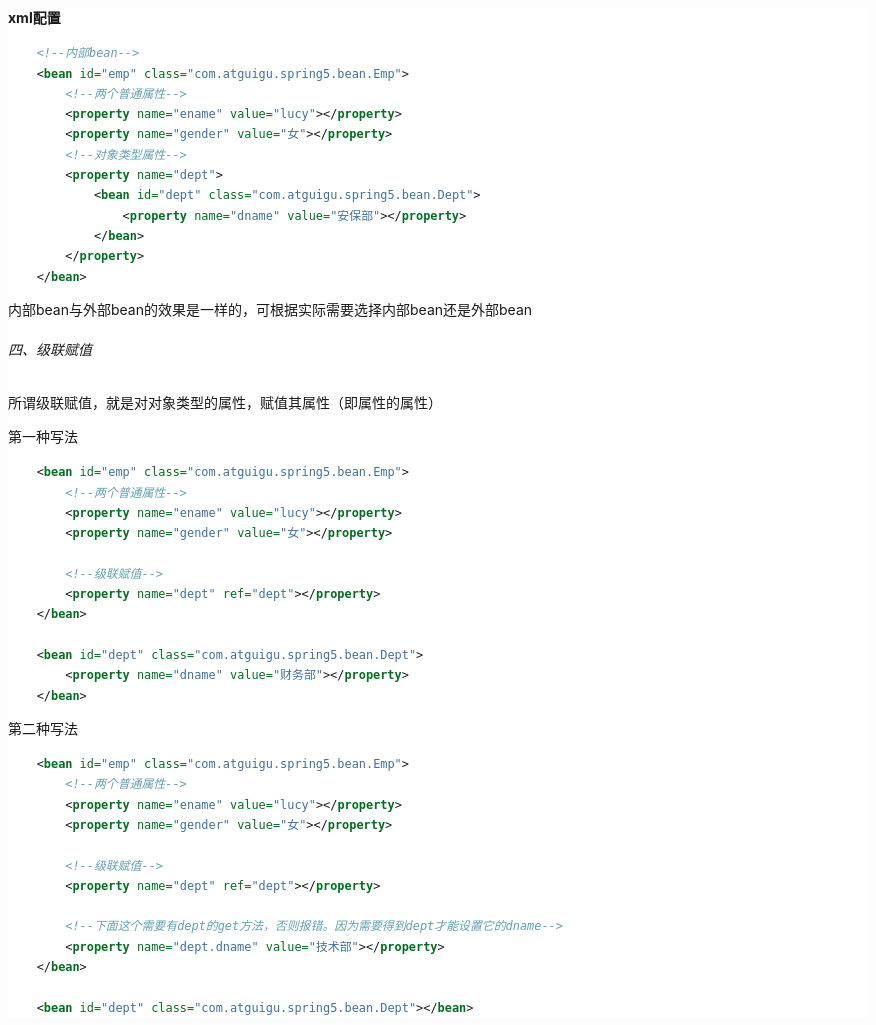 

**xml配置**

```xml
    <!--内部bean-->
    <bean id="emp" class="com.atguigu.spring5.bean.Emp">
        <!--两个普通属性-->
        <property name="ename" value="lucy"></property>
        <property name="gender" value="女"></property>
        <!--对象类型属性-->
        <property name="dept">
            <bean id="dept" class="com.atguigu.spring5.bean.Dept">
                <property name="dname" value="安保部"></property>
            </bean>
        </property>
    </bean>
```

内部bean与外部bean的效果是一样的，可根据实际需要选择内部bean还是外部bean



###### 四、级联赋值

所谓级联赋值，就是对对象类型的属性，赋值其属性（即属性的属性）



第一种写法

```xml
    <bean id="emp" class="com.atguigu.spring5.bean.Emp">
        <!--两个普通属性-->
        <property name="ename" value="lucy"></property>
        <property name="gender" value="女"></property>

        <!--级联赋值-->
        <property name="dept" ref="dept"></property>
    </bean>

    <bean id="dept" class="com.atguigu.spring5.bean.Dept">
        <property name="dname" value="财务部"></property>
    </bean>
```



第二种写法

```xml
    <bean id="emp" class="com.atguigu.spring5.bean.Emp">
        <!--两个普通属性-->
        <property name="ename" value="lucy"></property>
        <property name="gender" value="女"></property>

        <!--级联赋值-->
        <property name="dept" ref="dept"></property>
        
        <!--下面这个需要有dept的get方法，否则报错。因为需要得到dept才能设置它的dname-->
        <property name="dept.dname" value="技术部"></property>
    </bean>

    <bean id="dept" class="com.atguigu.spring5.bean.Dept"></bean>
```
